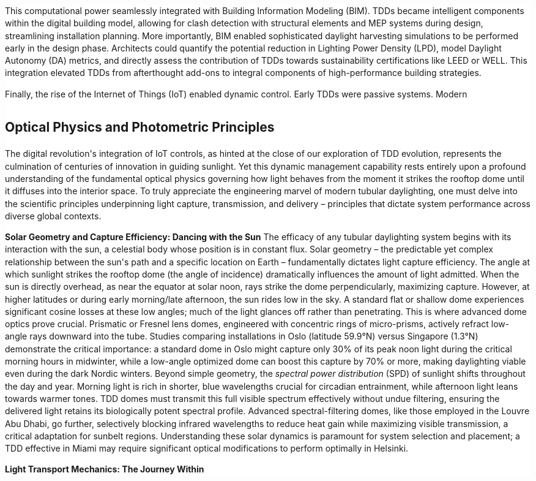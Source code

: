 This computational power seamlessly integrated with Building Information Modeling (BIM). TDDs became intelligent components within the digital building model, allowing for clash detection with structural elements and MEP systems during design, streamlining installation planning. More importantly, BIM enabled sophisticated daylight harvesting simulations to be performed early in the design phase. Architects could quantify the potential reduction in Lighting Power Density (LPD), model Daylight Autonomy (DA) metrics, and directly assess the contribution of TDDs towards sustainability certifications like LEED or WELL. This integration elevated TDDs from afterthought add-ons to integral components of high-performance building strategies.

Finally, the rise of the Internet of Things (IoT) enabled dynamic control. Early TDDs were passive systems. Modern

## Optical Physics and Photometric Principles

The digital revolution's integration of IoT controls, as hinted at the close of our exploration of TDD evolution, represents the culmination of centuries of innovation in guiding sunlight. Yet this dynamic management capability rests entirely upon a profound understanding of the fundamental optical physics governing how light behaves from the moment it strikes the rooftop dome until it diffuses into the interior space. To truly appreciate the engineering marvel of modern tubular daylighting, one must delve into the scientific principles underpinning light capture, transmission, and delivery – principles that dictate system performance across diverse global contexts.

**Solar Geometry and Capture Efficiency: Dancing with the Sun**
The efficacy of any tubular daylighting system begins with its interaction with the sun, a celestial body whose position is in constant flux. Solar geometry – the predictable yet complex relationship between the sun's path and a specific location on Earth – fundamentally dictates light capture efficiency. The angle at which sunlight strikes the rooftop dome (the angle of incidence) dramatically influences the amount of light admitted. When the sun is directly overhead, as near the equator at solar noon, rays strike the dome perpendicularly, maximizing capture. However, at higher latitudes or during early morning/late afternoon, the sun rides low in the sky. A standard flat or shallow dome experiences significant cosine losses at these low angles; much of the light glances off rather than penetrating. This is where advanced dome optics prove crucial. Prismatic or Fresnel lens domes, engineered with concentric rings of micro-prisms, actively refract low-angle rays downward into the tube. Studies comparing installations in Oslo (latitude 59.9°N) versus Singapore (1.3°N) demonstrate the critical importance: a standard dome in Oslo might capture only 30% of its peak noon light during the critical morning hours in midwinter, while a low-angle optimized dome can boost this capture by 70% or more, making daylighting viable even during the dark Nordic winters. Beyond simple geometry, the *spectral power distribution* (SPD) of sunlight shifts throughout the day and year. Morning light is rich in shorter, blue wavelengths crucial for circadian entrainment, while afternoon light leans towards warmer tones. TDD domes must transmit this full visible spectrum effectively without undue filtering, ensuring the delivered light retains its biologically potent spectral profile. Advanced spectral-filtering domes, like those employed in the Louvre Abu Dhabi, go further, selectively blocking infrared wavelengths to reduce heat gain while maximizing visible transmission, a critical adaptation for sunbelt regions. Understanding these solar dynamics is paramount for system selection and placement; a TDD effective in Miami may require significant optical modifications to perform optimally in Helsinki.

**Light Transport Mechanics: The Journey Within**